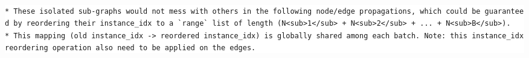     * These isolated sub-graphs would not mess with others in the following node/edge propagations, which could be guaranteed by reordering their instance_idx to a `range` list of length (N<sub>1</sub> + N<sub>2</sub> + ... + N<sub>B</sub>).
    * This mapping (old instance_idx -> reordered instance_idx) is globally shared among each batch. Note: this instance_idx reordering operation also need to be applied on the edges.
